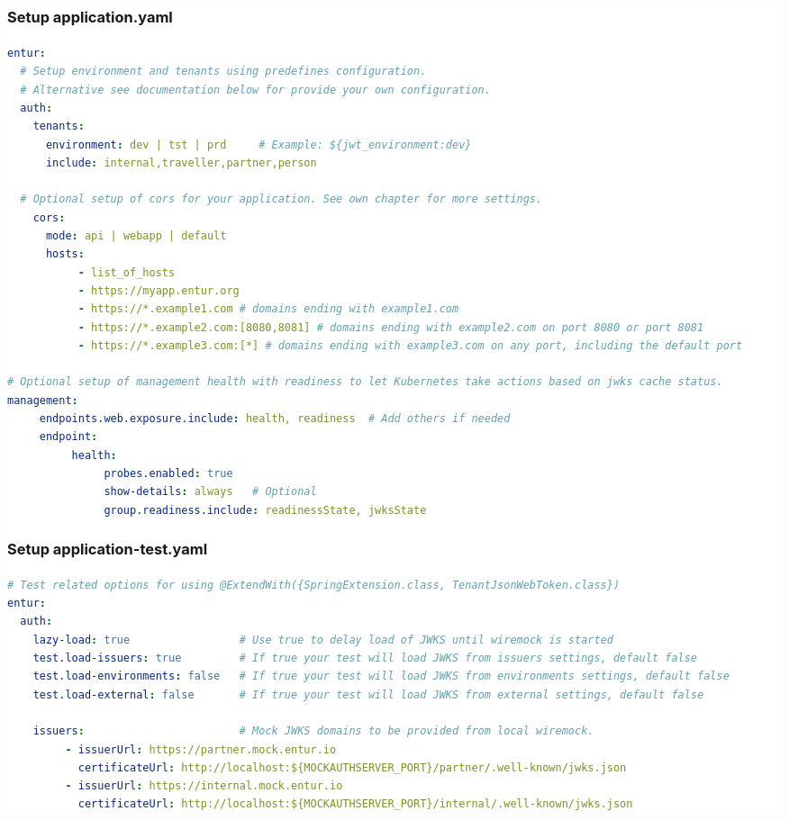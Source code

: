 
### Setup application.yaml
```yaml
entur:
  # Setup environment and tenants using predefines configuration. 
  # Alternative see documentation below for provide your own configuration. 
  auth:
    tenants:
      environment: dev | tst | prd     # Example: ${jwt_environment:dev}
      include: internal,traveller,partner,person
      
  # Optional setup of cors for your application. See own chapter for more settings.
    cors:
      mode: api | webapp | default
      hosts:
           - list_of_hosts
           - https://myapp.entur.org
           - https://*.example1.com # domains ending with example1.com
           - https://*.example2.com:[8080,8081] # domains ending with example2.com on port 8080 or port 8081
           - https://*.example3.com:[*] # domains ending with example3.com on any port, including the default port             
      
# Optional setup of management health with readiness to let Kubernetes take actions based on jwks cache status.      
management:
     endpoints.web.exposure.include: health, readiness  # Add others if needed
     endpoint:
          health:
               probes.enabled: true
               show-details: always   # Optional
               group.readiness.include: readinessState, jwksState


```

### Setup application-test.yaml
```yaml
# Test related options for using @ExtendWith({SpringExtension.class, TenantJsonWebToken.class})
entur:
  auth:
    lazy-load: true                 # Use true to delay load of JWKS until wiremock is started
    test.load-issuers: true         # If true your test will load JWKS from issuers settings, default false
    test.load-environments: false   # If true your test will load JWKS from environments settings, default false
    test.load-external: false       # If true your test will load JWKS from external settings, default false

    issuers:                        # Mock JWKS domains to be provided from local wiremock.
         - issuerUrl: https://partner.mock.entur.io
           certificateUrl: http://localhost:${MOCKAUTHSERVER_PORT}/partner/.well-known/jwks.json
         - issuerUrl: https://internal.mock.entur.io
           certificateUrl: http://localhost:${MOCKAUTHSERVER_PORT}/internal/.well-known/jwks.json
```
